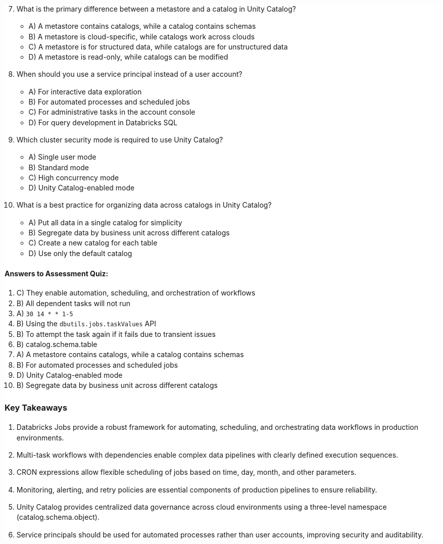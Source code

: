 7. What is the primary difference between a metastore and a catalog in Unity Catalog?
   - A) A metastore contains catalogs, while a catalog contains schemas
   - B) A metastore is cloud-specific, while catalogs work across clouds
   - C) A metastore is for structured data, while catalogs are for unstructured data
   - D) A metastore is read-only, while catalogs can be modified

8. When should you use a service principal instead of a user account?
   - A) For interactive data exploration
   - B) For automated processes and scheduled jobs
   - C) For administrative tasks in the account console
   - D) For query development in Databricks SQL

9. Which cluster security mode is required to use Unity Catalog?
   - A) Single user mode
   - B) Standard mode
   - C) High concurrency mode
   - D) Unity Catalog-enabled mode

10. What is a best practice for organizing data across catalogs in Unity Catalog?
    - A) Put all data in a single catalog for simplicity
    - B) Segregate data by business unit across different catalogs
    - C) Create a new catalog for each table
    - D) Use only the default catalog

#### Answers to Assessment Quiz:

1. C) They enable automation, scheduling, and orchestration of workflows
2. B) All dependent tasks will not run
3. A) `30 14 * * 1-5`
4. B) Using the `dbutils.jobs.taskValues` API
5. B) To attempt the task again if it fails due to transient issues
6. B) catalog.schema.table
7. A) A metastore contains catalogs, while a catalog contains schemas
8. B) For automated processes and scheduled jobs
9. D) Unity Catalog-enabled mode
10. B) Segregate data by business unit across different catalogs

### Key Takeaways

1. Databricks Jobs provide a robust framework for automating, scheduling, and orchestrating data workflows in production environments.

2. Multi-task workflows with dependencies enable complex data pipelines with clearly defined execution sequences.

3. CRON expressions allow flexible scheduling of jobs based on time, day, month, and other parameters.

4. Monitoring, alerting, and retry policies are essential components of production pipelines to ensure reliability.

5. Unity Catalog provides centralized data governance across cloud environments using a three-level namespace (catalog.schema.object).

6. Service principals should be used for automated processes rather than user accounts, improving security and auditability.
